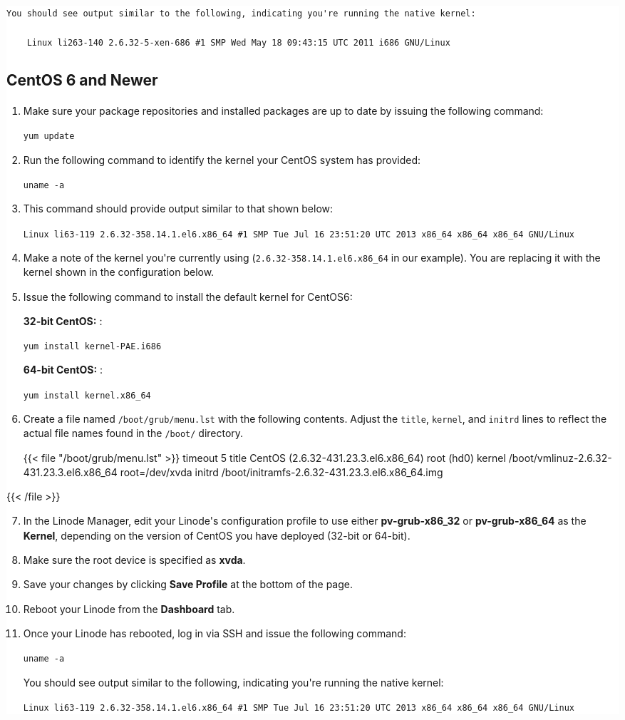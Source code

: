     You should see output similar to the following, indicating you're running the native kernel:

        Linux li263-140 2.6.32-5-xen-686 #1 SMP Wed May 18 09:43:15 UTC 2011 i686 GNU/Linux

## CentOS 6 and Newer

1.  Make sure your package repositories and installed packages are up to date by issuing the following command:

        yum update

2.  Run the following command to identify the kernel your CentOS system has provided:

        uname -a

3.  This command should provide output similar to that shown below:

        Linux li63-119 2.6.32-358.14.1.el6.x86_64 #1 SMP Tue Jul 16 23:51:20 UTC 2013 x86_64 x86_64 x86_64 GNU/Linux

4.  Make a note of the kernel you're currently using (`2.6.32-358.14.1.el6.x86_64` in our example). You are replacing it with the kernel shown in the configuration below.

5.  Issue the following command to install the default kernel for CentOS6:

    **32-bit CentOS:** :

        yum install kernel-PAE.i686

    **64-bit CentOS:** :

        yum install kernel.x86_64

6.  Create a file named `/boot/grub/menu.lst` with the following contents. Adjust the `title`, `kernel`, and `initrd` lines to reflect the actual file names found in the `/boot/` directory.

    {{< file "/boot/grub/menu.lst" >}}
timeout 5
title CentOS (2.6.32-431.23.3.el6.x86_64)
    root (hd0)
    kernel /boot/vmlinuz-2.6.32-431.23.3.el6.x86_64 root=/dev/xvda
    initrd /boot/initramfs-2.6.32-431.23.3.el6.x86_64.img

{{< /file >}}


7.  In the Linode Manager, edit your Linode's configuration profile to use either **pv-grub-x86\_32** or **pv-grub-x86\_64** as the **Kernel**, depending on the version of CentOS you have deployed (32-bit or 64-bit).
8.  Make sure the root device is specified as **xvda**.
9.  Save your changes by clicking **Save Profile** at the bottom of the page.
10.  Reboot your Linode from the **Dashboard** tab.
11. Once your Linode has rebooted, log in via SSH and issue the following command:

        uname -a

    You should see output similar to the following, indicating you're running the native kernel:

        Linux li63-119 2.6.32-358.14.1.el6.x86_64 #1 SMP Tue Jul 16 23:51:20 UTC 2013 x86_64 x86_64 x86_64 GNU/Linux
